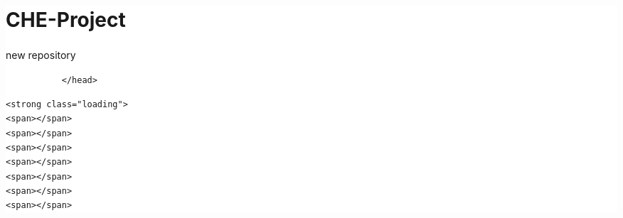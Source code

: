 # CHE-Project
new repository
<!DOCTYPE html>
<html>
<audio src="stream-2.mp3" autoplay></audio>
   <head>
      <title>Water Conservation</title>
      <meta name = "viewport" content = "width = device-width, initial-scale = 1">
      <link rel = "stylesheet"
         href = "https://fonts.googleapis.com/icon?family=Material+Icons">
      <link rel = "stylesheet"
         href = "https://cdnjs.cloudflare.com/ajax/libs/materialize/0.97.3/css/materialize.min.css">
      <script type = "text/javascript"
         src = "https://code.jquery.com/jquery-2.1.1.min.js"></script>
      <script src = "https://cdnjs.cloudflare.com/ajax/libs/materialize/0.97.3/js/materialize.min.js">
      </script>
      <style>
        center.center-align {
            width:100%
        }
      </style>

               </head>
   <body>
 <head>
    <meta charset="UTF-8">
    <title>Loading...</title>


<link rel="stylesheet" href="css/normalize.css">
<link rel="stylesheet" href="css/style.css">




  </head>

  <body>

    <strong class="loading">
	<span></span>
	<span></span>
	<span></span>
	<span></span>
	<span></span>
	<span></span>
	<span></span>
</strong>





  </body>



